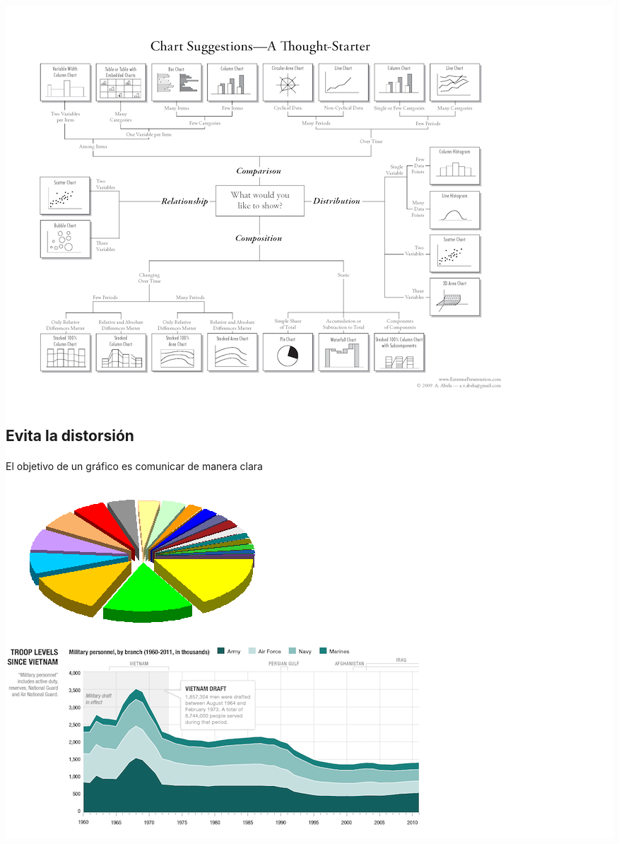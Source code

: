 ![](images/chart-suggestion.png)
---
## Evita la distorsión
El objetivo de un gráfico es comunicar de manera clara

![](images/distorsion-1.png)
![](images/distorsion-2.png)
---